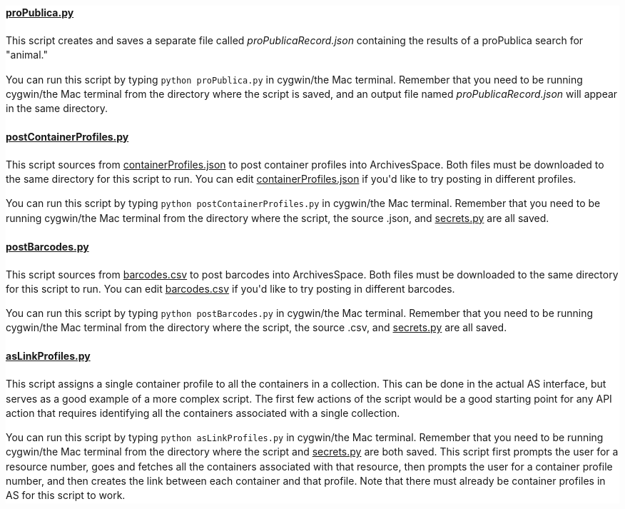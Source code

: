 
#### [proPublica.py](https://github.com/jhu-archives-and-manuscripts/MARAC_API_Workshop/blob/master/proPublica.py)
This script creates and saves a separate file called _proPublicaRecord.json_ containing the results of a proPublica search for "animal."

You can run this script by typing `python proPublica.py` in cygwin/the Mac terminal. Remember that you need to be running cygwin/the Mac terminal from the directory where the script is saved, and an output file named _proPublicaRecord.json_ will appear in the same directory.


#### [postContainerProfiles.py](https://github.com/jhu-archives-and-manuscripts/MARAC_API_Workshop/blob/master/postContainerProfiles.py)
This script sources from [containerProfiles.json](https://github.com/jhu-archives-and-manuscripts/MARAC_API_Workshop/blob/master/containerProfiles.json) to post container profiles into ArchivesSpace. Both files must be downloaded to the same directory for this script to run. You can edit [containerProfiles.json](https://github.com/jhu-archives-and-manuscripts/MARAC_API_Workshop/blob/master/containerProfiles.json) if you'd like to try posting in different profiles.

You can run this script by typing `python postContainerProfiles.py` in cygwin/the Mac terminal. Remember that you need to be running cygwin/the Mac terminal from the directory where the script, the source .json, and [secrets.py](https://github.com/jhu-archives-and-manuscripts/MARAC_API_Workshop/blob/master/secrets.py) are all saved.

#### [postBarcodes.py](https://github.com/jhu-archives-and-manuscripts/MARAC_API_Workshop/blob/master/postBarcodes.py)
This script sources from [barcodes.csv](https://github.com/jhu-archives-and-manuscripts/MARAC_API_Workshop/blob/master/barcodes.csv) to post barcodes into ArchivesSpace. Both files must be downloaded to the same directory for this script to run. You can edit [barcodes.csv](https://github.com/jhu-archives-and-manuscripts/MARAC_API_Workshop/blob/master/barcodes.csv) if you'd like to try posting in different barcodes.

You can run this script by typing `python postBarcodes.py` in cygwin/the Mac terminal. Remember that you need to be running cygwin/the Mac terminal from the directory where the script, the source .csv, and [secrets.py](https://github.com/jhu-archives-and-manuscripts/MARAC_API_Workshop/blob/master/secrets.py) are all saved.

#### [asLinkProfiles.py](https://github.com/jhu-archives-and-manuscripts/MARAC_API_Workshop/blob/master/asLinkProfiles.py)
This script assigns a single container profile to all the containers in a collection. This can be done in the actual AS interface, but serves as a good example of a more complex script. The first few actions of the script would be a good starting point for any API action that requires identifying all the containers associated with a single collection.

You can run this script by typing `python asLinkProfiles.py` in cygwin/the Mac terminal. Remember that you need to be running cygwin/the Mac terminal from the directory where the script and [secrets.py](https://github.com/jhu-archives-and-manuscripts/MARAC_API_Workshop/blob/master/secrets.py) are both saved. This script first prompts the user for a resource number, goes and fetches all the containers associated with that resource, then prompts the user for a container profile number, and then creates the link between each container and that profile. Note that there must already be container profiles in AS for this script to work.
